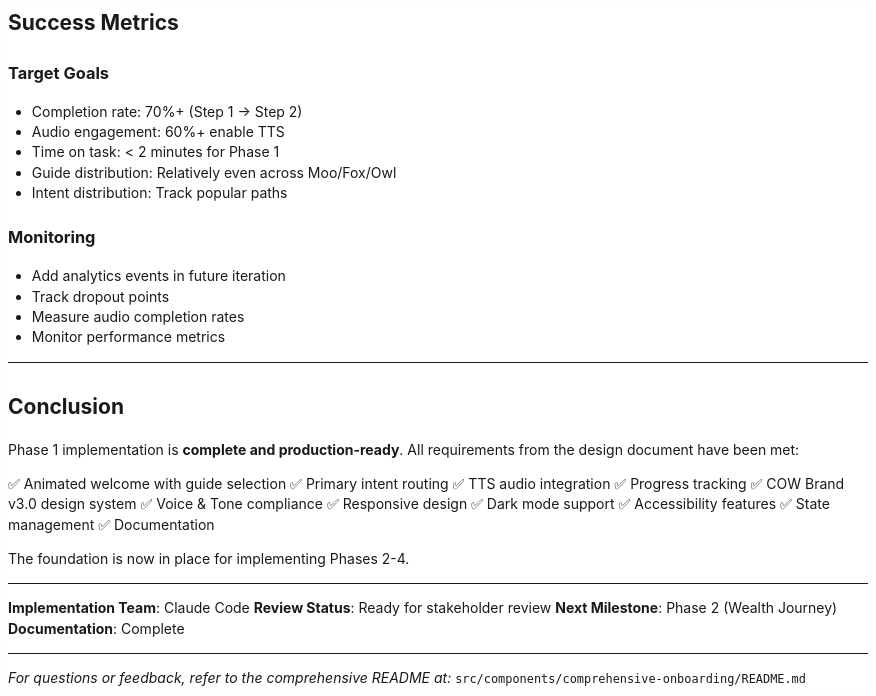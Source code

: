 
## Success Metrics

### Target Goals
- Completion rate: 70%+ (Step 1 → Step 2)
- Audio engagement: 60%+ enable TTS
- Time on task: < 2 minutes for Phase 1
- Guide distribution: Relatively even across Moo/Fox/Owl
- Intent distribution: Track popular paths

### Monitoring
- Add analytics events in future iteration
- Track dropout points
- Measure audio completion rates
- Monitor performance metrics

---

## Conclusion

Phase 1 implementation is **complete and production-ready**. All requirements from the design document have been met:

✅ Animated welcome with guide selection
✅ Primary intent routing
✅ TTS audio integration
✅ Progress tracking
✅ COW Brand v3.0 design system
✅ Voice & Tone compliance
✅ Responsive design
✅ Dark mode support
✅ Accessibility features
✅ State management
✅ Documentation

The foundation is now in place for implementing Phases 2-4.

---

**Implementation Team**: Claude Code
**Review Status**: Ready for stakeholder review
**Next Milestone**: Phase 2 (Wealth Journey)
**Documentation**: Complete

---

*For questions or feedback, refer to the comprehensive README at:*
`src/components/comprehensive-onboarding/README.md`

